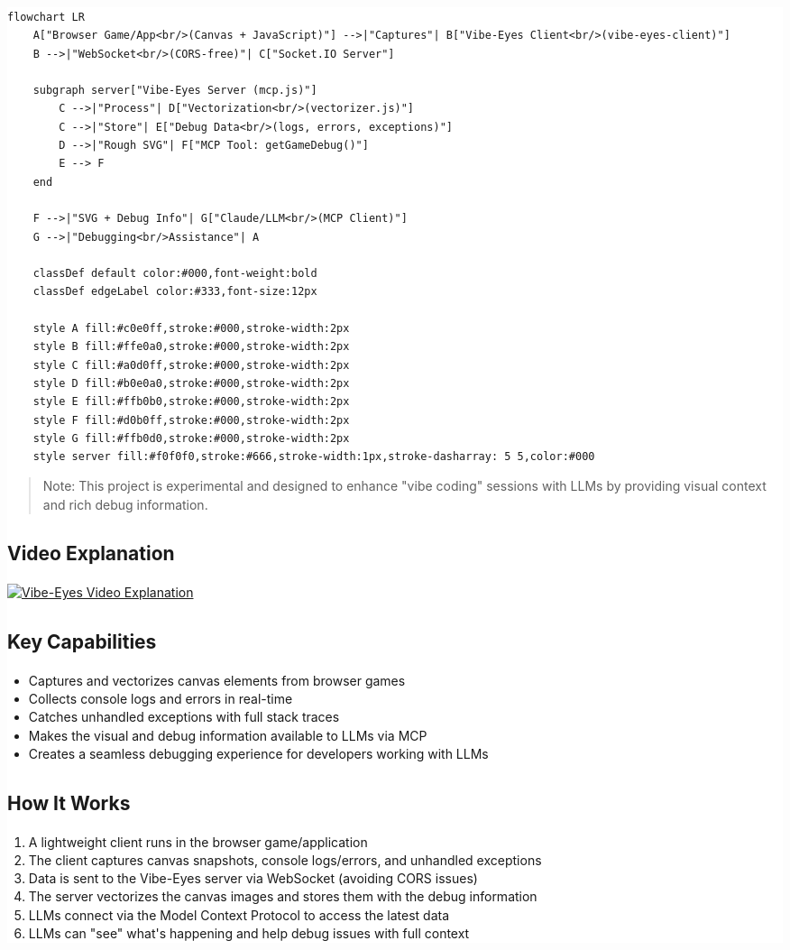 ```mermaid
flowchart LR
    A["Browser Game/App<br/>(Canvas + JavaScript)"] -->|"Captures"| B["Vibe-Eyes Client<br/>(vibe-eyes-client)"]
    B -->|"WebSocket<br/>(CORS-free)"| C["Socket.IO Server"]
    
    subgraph server["Vibe-Eyes Server (mcp.js)"]
        C -->|"Process"| D["Vectorization<br/>(vectorizer.js)"]
        C -->|"Store"| E["Debug Data<br/>(logs, errors, exceptions)"]
        D -->|"Rough SVG"| F["MCP Tool: getGameDebug()"]
        E --> F
    end
    
    F -->|"SVG + Debug Info"| G["Claude/LLM<br/>(MCP Client)"]
    G -->|"Debugging<br/>Assistance"| A
    
    classDef default color:#000,font-weight:bold
    classDef edgeLabel color:#333,font-size:12px
    
    style A fill:#c0e0ff,stroke:#000,stroke-width:2px
    style B fill:#ffe0a0,stroke:#000,stroke-width:2px
    style C fill:#a0d0ff,stroke:#000,stroke-width:2px
    style D fill:#b0e0a0,stroke:#000,stroke-width:2px
    style E fill:#ffb0b0,stroke:#000,stroke-width:2px
    style F fill:#d0b0ff,stroke:#000,stroke-width:2px
    style G fill:#ffb0d0,stroke:#000,stroke-width:2px
    style server fill:#f0f0f0,stroke:#666,stroke-width:1px,stroke-dasharray: 5 5,color:#000
```

> Note: This project is experimental and designed to enhance "vibe coding" sessions with LLMs by providing visual context and rich debug information.

## Video Explanation
[![Vibe-Eyes Video Explanation](https://img.youtube.com/vi/z2on3KelaH4/0.jpg)](https://www.youtube.com/watch?v=z2on3KelaH4)

## Key Capabilities

- Captures and vectorizes canvas elements from browser games
- Collects console logs and errors in real-time
- Catches unhandled exceptions with full stack traces
- Makes the visual and debug information available to LLMs via MCP
- Creates a seamless debugging experience for developers working with LLMs

## How It Works

1. A lightweight client runs in the browser game/application
2. The client captures canvas snapshots, console logs/errors, and unhandled exceptions
3. Data is sent to the Vibe-Eyes server via WebSocket (avoiding CORS issues)
4. The server vectorizes the canvas images and stores them with the debug information
5. LLMs connect via the Model Context Protocol to access the latest data
6. LLMs can "see" what's happening and help debug issues with full context
